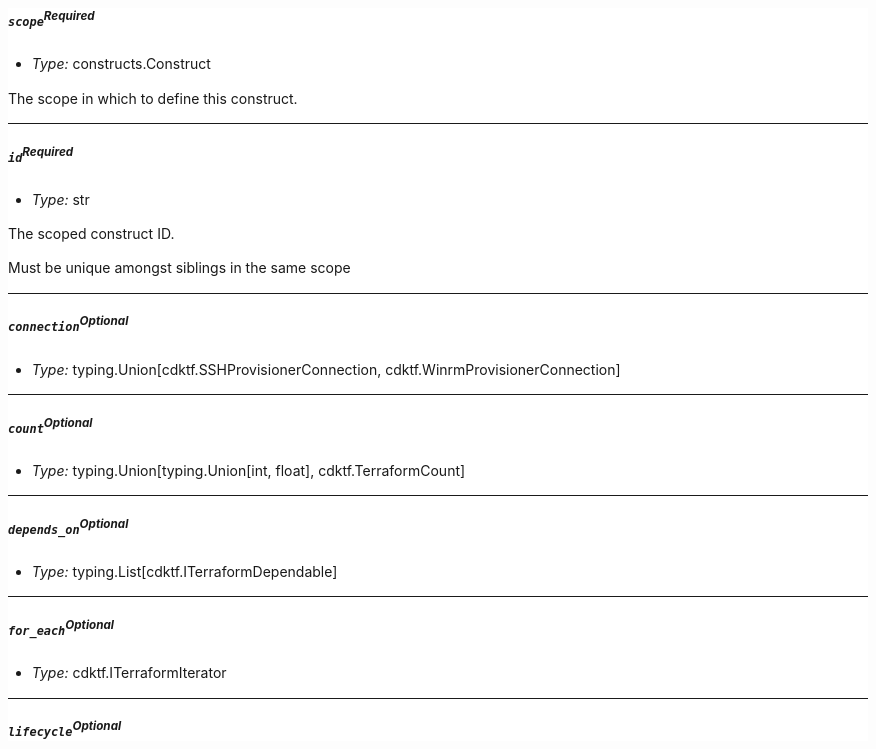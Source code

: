 
##### `scope`<sup>Required</sup> <a name="scope" id="@cdktf/provider-cloudflare.leakedCredentialCheck.LeakedCredentialCheck.Initializer.parameter.scope"></a>

- *Type:* constructs.Construct

The scope in which to define this construct.

---

##### `id`<sup>Required</sup> <a name="id" id="@cdktf/provider-cloudflare.leakedCredentialCheck.LeakedCredentialCheck.Initializer.parameter.id"></a>

- *Type:* str

The scoped construct ID.

Must be unique amongst siblings in the same scope

---

##### `connection`<sup>Optional</sup> <a name="connection" id="@cdktf/provider-cloudflare.leakedCredentialCheck.LeakedCredentialCheck.Initializer.parameter.connection"></a>

- *Type:* typing.Union[cdktf.SSHProvisionerConnection, cdktf.WinrmProvisionerConnection]

---

##### `count`<sup>Optional</sup> <a name="count" id="@cdktf/provider-cloudflare.leakedCredentialCheck.LeakedCredentialCheck.Initializer.parameter.count"></a>

- *Type:* typing.Union[typing.Union[int, float], cdktf.TerraformCount]

---

##### `depends_on`<sup>Optional</sup> <a name="depends_on" id="@cdktf/provider-cloudflare.leakedCredentialCheck.LeakedCredentialCheck.Initializer.parameter.dependsOn"></a>

- *Type:* typing.List[cdktf.ITerraformDependable]

---

##### `for_each`<sup>Optional</sup> <a name="for_each" id="@cdktf/provider-cloudflare.leakedCredentialCheck.LeakedCredentialCheck.Initializer.parameter.forEach"></a>

- *Type:* cdktf.ITerraformIterator

---

##### `lifecycle`<sup>Optional</sup> <a name="lifecycle" id="@cdktf/provider-cloudflare.leakedCredentialCheck.LeakedCredentialCheck.Initializer.parameter.lifecycle"></a>

